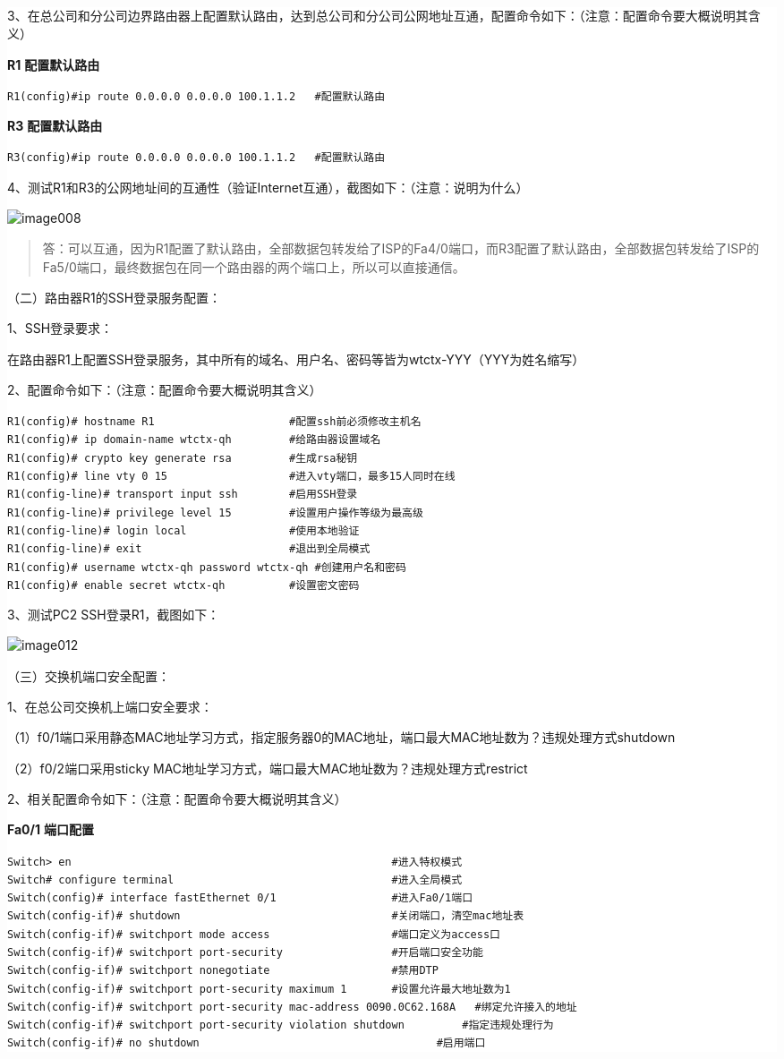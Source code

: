 3、在总公司和分公司边界路由器上配置默认路由，达到总公司和分公司公网地址互通，配置命令如下：（注意：配置命令要大概说明其含义）

**R1** **配置默认路由**

```
R1(config)#ip route 0.0.0.0 0.0.0.0 100.1.1.2	#配置默认路由
```

**R3** **配置默认路由**

```
R3(config)#ip route 0.0.0.0 0.0.0.0 100.1.1.2	#配置默认路由
```

4、测试R1和R3的公网地址间的互通性（验证Internet互通），截图如下：（注意：说明为什么）

![image008](https://cdn.jsdelivr.net/gh/queen999/ImageHosting/images/image008.png)

> 答：可以互通，因为R1配置了默认路由，全部数据包转发给了ISP的Fa4/0端口，而R3配置了默认路由，全部数据包转发给了ISP的Fa5/0端口，最终数据包在同一个路由器的两个端口上，所以可以直接通信。

 

（二）路由器R1的SSH登录服务配置：

1、SSH登录要求：

在路由器R1上配置SSH登录服务，其中所有的域名、用户名、密码等皆为wtctx-YYY（YYY为姓名缩写）

2、配置命令如下：（注意：配置命令要大概说明其含义）

```
R1(config)# hostname R1						#配置ssh前必须修改主机名
R1(config)# ip domain-name wtctx-qh			#给路由器设置域名
R1(config)# crypto key generate rsa			#生成rsa秘钥
R1(config)# line vty 0 15					#进入vty端口，最多15人同时在线
R1(config-line)# transport input ssh		#启用SSH登录
R1(config-line)# privilege level 15			#设置用户操作等级为最高级
R1(config-line)# login local				#使用本地验证
R1(config-line)# exit						#退出到全局模式
R1(config)# username wtctx-qh password wtctx-qh	#创建用户名和密码
R1(config)# enable secret wtctx-qh			#设置密文密码
```

3、测试PC2 SSH登录R1，截图如下：

![image012](https://cdn.jsdelivr.net/gh/queen999/ImageHosting/images/image012.jpg)

（三）交换机端口安全配置：

1、在总公司交换机上端口安全要求：

（1）f0/1端口采用静态MAC地址学习方式，指定服务器0的MAC地址，端口最大MAC地址数为？违规处理方式shutdown

（2）f0/2端口采用sticky MAC地址学习方式，端口最大MAC地址数为？违规处理方式restrict

2、相关配置命令如下：（注意：配置命令要大概说明其含义）

**Fa0/1** **端口配置**

```
Switch> en													#进入特权模式
Switch# configure terminal									#进入全局模式
Switch(config)# interface fastEthernet 0/1					#进入Fa0/1端口
Switch(config-if)# shutdown									#关闭端口，清空mac地址表
Switch(config-if)# switchport mode access					#端口定义为access口
Switch(config-if)# switchport port-security					#开启端口安全功能
Switch(config-if)# switchport nonegotiate					#禁用DTP
Switch(config-if)# switchport port-security maximum 1		#设置允许最大地址数为1
Switch(config-if)# switchport port-security mac-address 0090.0C62.168A   #绑定允许接入的地址
Switch(config-if)# switchport port-security violation shutdown		   #指定违规处理行为
Switch(config-if)# no shutdown									   #启用端口
```
